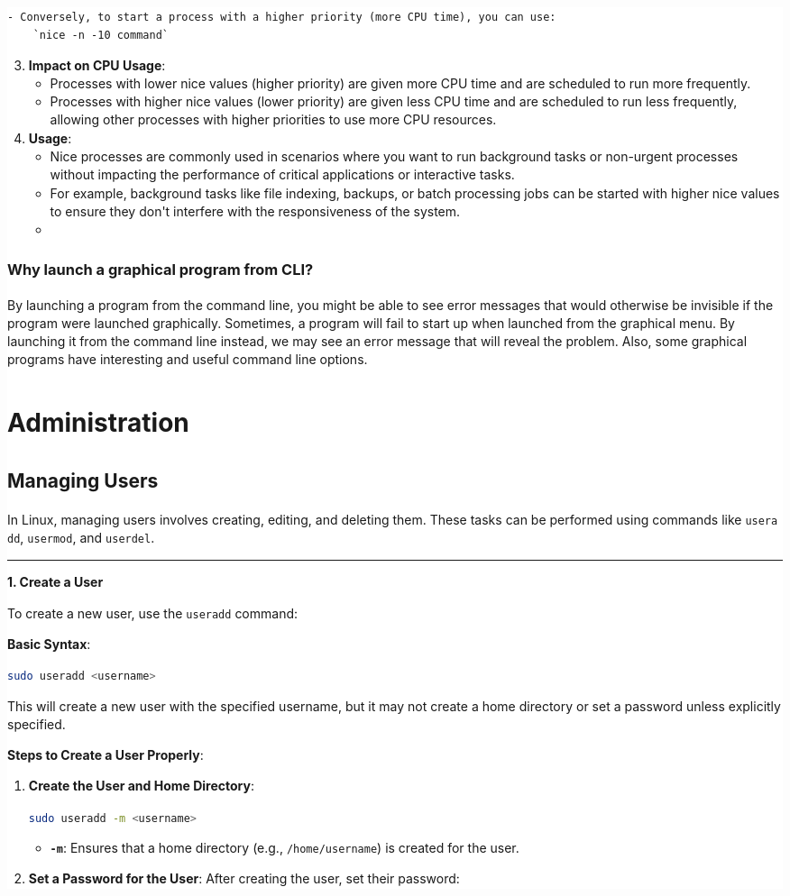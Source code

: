     - Conversely, to start a process with a higher priority (more CPU time), you can use:
        `nice -n -10 command`
        
3. **Impact on CPU Usage**:
    - Processes with lower nice values (higher priority) are given more CPU time and are scheduled to run more frequently.
    - Processes with higher nice values (lower priority) are given less CPU time and are scheduled to run less frequently, allowing other processes with higher priorities to use more CPU resources.
4. **Usage**:
    - Nice processes are commonly used in scenarios where you want to run background tasks or non-urgent processes without impacting the performance of critical applications or interactive tasks.
    - For example, background tasks like file indexing, backups, or batch processing jobs can be started with higher nice values to ensure they don't interfere with the responsiveness of the system.
    - 

### Why launch a graphical program from CLI?

By launching a program from the command line, you might be able to see error messages that would otherwise be invisible if the program were launched graphically. Sometimes, a program will fail to start up when launched from the graphical menu. By launching it from the command line instead, we may see an error message that will reveal the problem. Also, some graphical programs have interesting and useful command line options.

# Administration

## Managing Users

In Linux, managing users involves creating, editing, and deleting them. These tasks can be performed using commands like `useradd`, `usermod`, and `userdel`.

---

**1. Create a User**

To create a new user, use the `useradd` command:

**Basic Syntax**:

```bash
sudo useradd <username>
```

This will create a new user with the specified username, but it may not create a home directory or set a password unless explicitly specified.

**Steps to Create a User Properly**:

1. **Create the User and Home Directory**:
    
    ```bash
    sudo useradd -m <username>
    ```
    
    - **`-m`**: Ensures that a home directory (e.g., `/home/username`) is created for the user.
2. **Set a Password for the User**: After creating the user, set their password:
    